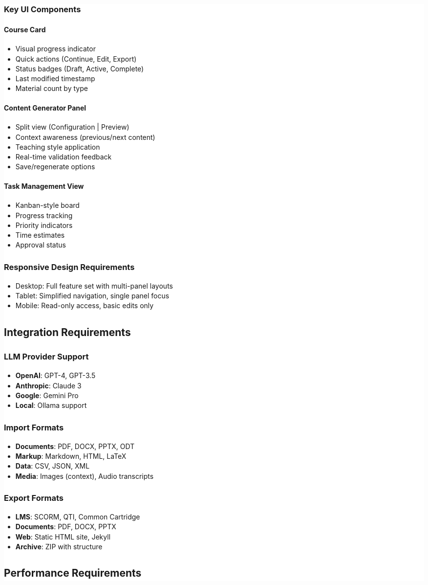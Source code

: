 ### Key UI Components

#### Course Card
- Visual progress indicator
- Quick actions (Continue, Edit, Export)
- Status badges (Draft, Active, Complete)
- Last modified timestamp
- Material count by type

#### Content Generator Panel
- Split view (Configuration | Preview)
- Context awareness (previous/next content)
- Teaching style application
- Real-time validation feedback
- Save/regenerate options

#### Task Management View
- Kanban-style board
- Progress tracking
- Priority indicators
- Time estimates
- Approval status

### Responsive Design Requirements
- Desktop: Full feature set with multi-panel layouts
- Tablet: Simplified navigation, single panel focus
- Mobile: Read-only access, basic edits only

## Integration Requirements

### LLM Provider Support
- **OpenAI**: GPT-4, GPT-3.5
- **Anthropic**: Claude 3
- **Google**: Gemini Pro
- **Local**: Ollama support

### Import Formats
- **Documents**: PDF, DOCX, PPTX, ODT
- **Markup**: Markdown, HTML, LaTeX
- **Data**: CSV, JSON, XML
- **Media**: Images (context), Audio transcripts

### Export Formats
- **LMS**: SCORM, QTI, Common Cartridge
- **Documents**: PDF, DOCX, PPTX
- **Web**: Static HTML site, Jekyll
- **Archive**: ZIP with structure

## Performance Requirements
